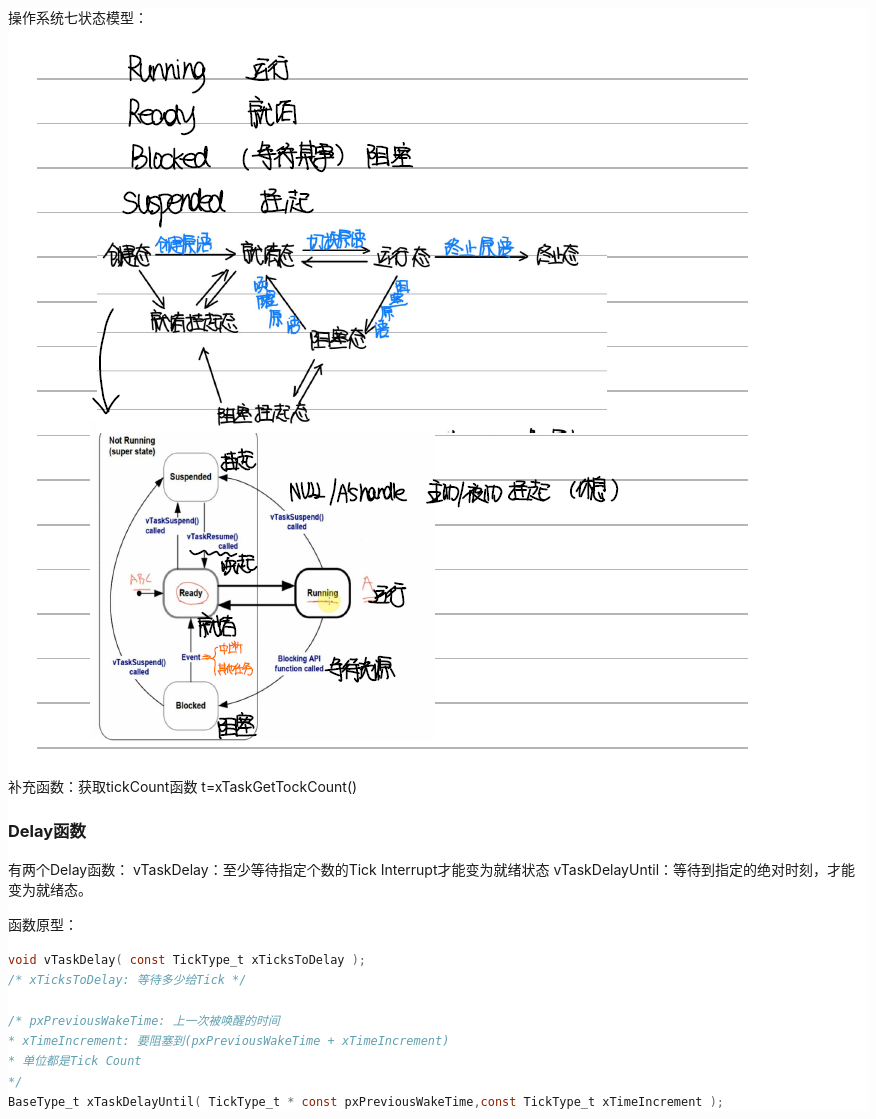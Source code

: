 操作系统七状态模型：

![alt](./images/Snipaste_2025-02-24_16-26-35.png)

补充函数：获取tickCount函数 t=xTaskGetTockCount()

### Delay函数

有两个Delay函数：
vTaskDelay：至少等待指定个数的Tick Interrupt才能变为就绪状态
vTaskDelayUntil：等待到指定的绝对时刻，才能变为就绪态。

函数原型：
```C
void vTaskDelay( const TickType_t xTicksToDelay );
/* xTicksToDelay: 等待多少给Tick */

/* pxPreviousWakeTime: 上一次被唤醒的时间
* xTimeIncrement: 要阻塞到(pxPreviousWakeTime + xTimeIncrement)
* 单位都是Tick Count
*/
BaseType_t xTaskDelayUntil( TickType_t * const pxPreviousWakeTime,const TickType_t xTimeIncrement );
```
